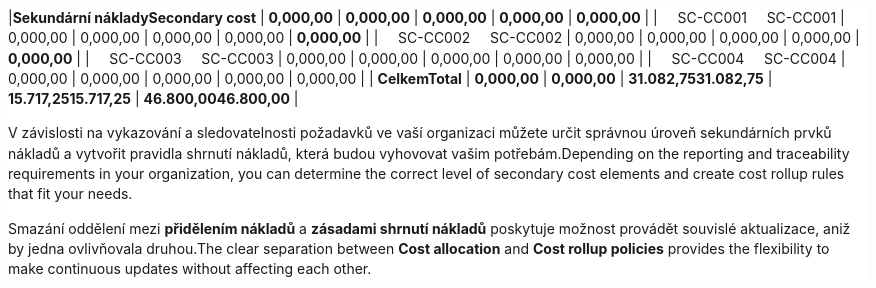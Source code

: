 |<span data-ttu-id="0bcb3-564">**Sekundární náklady**</span><span class="sxs-lookup"><span data-stu-id="0bcb3-564">**Secondary cost**</span></span>                            | <span data-ttu-id="0bcb3-565">**0,00**</span><span class="sxs-lookup"><span data-stu-id="0bcb3-565">**0,00**</span></span>        | <span data-ttu-id="0bcb3-566">**0,00**</span><span class="sxs-lookup"><span data-stu-id="0bcb3-566">**0,00**</span></span>  | <span data-ttu-id="0bcb3-567">**0,00**</span><span class="sxs-lookup"><span data-stu-id="0bcb3-567">**0,00**</span></span>      | <span data-ttu-id="0bcb3-568">**0,00**</span><span class="sxs-lookup"><span data-stu-id="0bcb3-568">**0,00**</span></span>      | <span data-ttu-id="0bcb3-569">**0,00**</span><span class="sxs-lookup"><span data-stu-id="0bcb3-569">**0,00**</span></span>      |
|<span data-ttu-id="0bcb3-570">&nbsp;&nbsp;&nbsp;&nbsp; SC-CC001</span><span class="sxs-lookup"><span data-stu-id="0bcb3-570">&nbsp;&nbsp;&nbsp;&nbsp; SC-CC001</span></span>                             | <span data-ttu-id="0bcb3-571">0,00</span><span class="sxs-lookup"><span data-stu-id="0bcb3-571">0,00</span></span>            | <span data-ttu-id="0bcb3-572">0,00</span><span class="sxs-lookup"><span data-stu-id="0bcb3-572">0,00</span></span>      | <span data-ttu-id="0bcb3-573">0,00</span><span class="sxs-lookup"><span data-stu-id="0bcb3-573">0,00</span></span>          | <span data-ttu-id="0bcb3-574">0,00</span><span class="sxs-lookup"><span data-stu-id="0bcb3-574">0,00</span></span>          | <span data-ttu-id="0bcb3-575">**0,00**</span><span class="sxs-lookup"><span data-stu-id="0bcb3-575">**0,00**</span></span>      |
|<span data-ttu-id="0bcb3-576">&nbsp;&nbsp;&nbsp;&nbsp; SC-CC002</span><span class="sxs-lookup"><span data-stu-id="0bcb3-576">&nbsp;&nbsp;&nbsp;&nbsp; SC-CC002</span></span>                             | <span data-ttu-id="0bcb3-577">0,00</span><span class="sxs-lookup"><span data-stu-id="0bcb3-577">0,00</span></span>            | <span data-ttu-id="0bcb3-578">0,00</span><span class="sxs-lookup"><span data-stu-id="0bcb3-578">0,00</span></span>      | <span data-ttu-id="0bcb3-579">0,00</span><span class="sxs-lookup"><span data-stu-id="0bcb3-579">0,00</span></span>          | <span data-ttu-id="0bcb3-580">0,00</span><span class="sxs-lookup"><span data-stu-id="0bcb3-580">0,00</span></span>          | <span data-ttu-id="0bcb3-581">**0,00**</span><span class="sxs-lookup"><span data-stu-id="0bcb3-581">**0,00**</span></span>      |
|<span data-ttu-id="0bcb3-582">&nbsp;&nbsp;&nbsp;&nbsp; SC-CC003</span><span class="sxs-lookup"><span data-stu-id="0bcb3-582">&nbsp;&nbsp;&nbsp;&nbsp; SC-CC003</span></span>                             | <span data-ttu-id="0bcb3-583">0,00</span><span class="sxs-lookup"><span data-stu-id="0bcb3-583">0,00</span></span>            | <span data-ttu-id="0bcb3-584">0,00</span><span class="sxs-lookup"><span data-stu-id="0bcb3-584">0,00</span></span>      | <span data-ttu-id="0bcb3-585">0,00</span><span class="sxs-lookup"><span data-stu-id="0bcb3-585">0,00</span></span>          | <span data-ttu-id="0bcb3-586">0,00</span><span class="sxs-lookup"><span data-stu-id="0bcb3-586">0,00</span></span>          | <span data-ttu-id="0bcb3-587">0,00</span><span class="sxs-lookup"><span data-stu-id="0bcb3-587">0,00</span></span>          |
|<span data-ttu-id="0bcb3-588">&nbsp;&nbsp;&nbsp;&nbsp; SC-CC004</span><span class="sxs-lookup"><span data-stu-id="0bcb3-588">&nbsp;&nbsp;&nbsp;&nbsp; SC-CC004</span></span>                             | <span data-ttu-id="0bcb3-589">0,00</span><span class="sxs-lookup"><span data-stu-id="0bcb3-589">0,00</span></span>            | <span data-ttu-id="0bcb3-590">0,00</span><span class="sxs-lookup"><span data-stu-id="0bcb3-590">0,00</span></span>      | <span data-ttu-id="0bcb3-591">0,00</span><span class="sxs-lookup"><span data-stu-id="0bcb3-591">0,00</span></span>          | <span data-ttu-id="0bcb3-592">0,00</span><span class="sxs-lookup"><span data-stu-id="0bcb3-592">0,00</span></span>          | <span data-ttu-id="0bcb3-593">0,00</span><span class="sxs-lookup"><span data-stu-id="0bcb3-593">0,00</span></span>          |
| <span data-ttu-id="0bcb3-594">**Celkem**</span><span class="sxs-lookup"><span data-stu-id="0bcb3-594">**Total**</span></span>                   | <span data-ttu-id="0bcb3-595">**0,00**</span><span class="sxs-lookup"><span data-stu-id="0bcb3-595">**0,00**</span></span>        | <span data-ttu-id="0bcb3-596">**0,00**</span><span class="sxs-lookup"><span data-stu-id="0bcb3-596">**0,00**</span></span>  | <span data-ttu-id="0bcb3-597">**31.082,75**</span><span class="sxs-lookup"><span data-stu-id="0bcb3-597">**31.082,75**</span></span> | <span data-ttu-id="0bcb3-598">**15.717,25**</span><span class="sxs-lookup"><span data-stu-id="0bcb3-598">**15.717,25**</span></span> | <span data-ttu-id="0bcb3-599">**46.800,00**</span><span class="sxs-lookup"><span data-stu-id="0bcb3-599">**46.800,00**</span></span> |

<span data-ttu-id="0bcb3-600">V závislosti na vykazování a sledovatelnosti požadavků ve vaší organizaci můžete určit správnou úroveň sekundárních prvků nákladů a vytvořit pravidla shrnutí nákladů, která budou vyhovovat vašim potřebám.</span><span class="sxs-lookup"><span data-stu-id="0bcb3-600">Depending on the reporting and traceability requirements in your organization, you can determine the correct level of secondary cost elements and create cost rollup rules that fit your needs.</span></span>

<span data-ttu-id="0bcb3-601">Smazání oddělení mezi **přidělením nákladů** a **zásadami shrnutí nákladů** poskytuje možnost provádět souvislé aktualizace, aniž by jedna ovlivňovala druhou.</span><span class="sxs-lookup"><span data-stu-id="0bcb3-601">The clear separation between **Cost allocation** and **Cost rollup policies** provides the flexibility to make continuous updates without affecting each other.</span></span>


